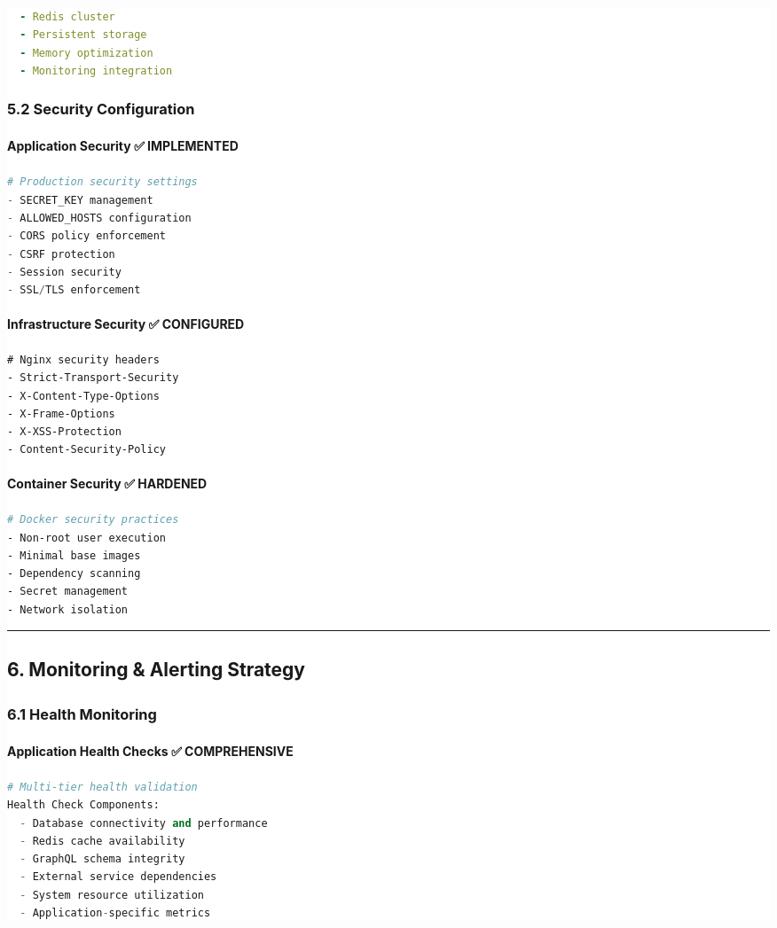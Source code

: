 ```yaml
  - Redis cluster
  - Persistent storage
  - Memory optimization
  - Monitoring integration
```

### 5.2 Security Configuration

#### **Application Security** ✅ **IMPLEMENTED**
```python
# Production security settings
- SECRET_KEY management
- ALLOWED_HOSTS configuration
- CORS policy enforcement
- CSRF protection
- Session security
- SSL/TLS enforcement
```

#### **Infrastructure Security** ✅ **CONFIGURED**
```nginx
# Nginx security headers
- Strict-Transport-Security
- X-Content-Type-Options
- X-Frame-Options
- X-XSS-Protection
- Content-Security-Policy
```

#### **Container Security** ✅ **HARDENED**
```dockerfile
# Docker security practices
- Non-root user execution
- Minimal base images
- Dependency scanning
- Secret management
- Network isolation
```

---

## 6. Monitoring & Alerting Strategy

### 6.1 Health Monitoring

#### **Application Health Checks** ✅ **COMPREHENSIVE**
```python
# Multi-tier health validation
Health Check Components:
  - Database connectivity and performance
  - Redis cache availability
  - GraphQL schema integrity
  - External service dependencies
  - System resource utilization
  - Application-specific metrics
```
